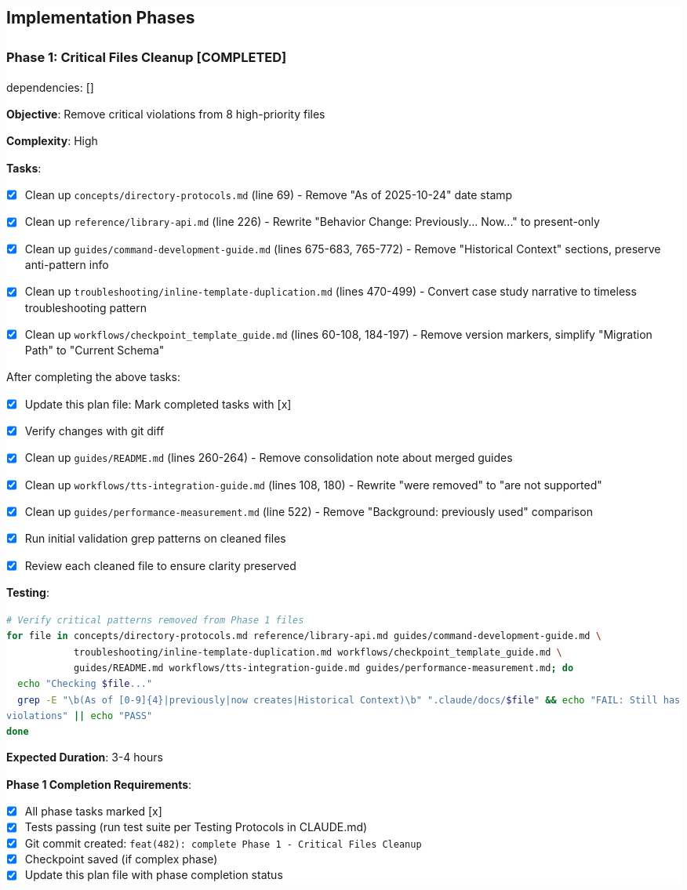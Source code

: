 ## Implementation Phases

### Phase 1: Critical Files Cleanup [COMPLETED]
dependencies: []

**Objective**: Remove critical violations from 8 high-priority files

**Complexity**: High

**Tasks**:
- [x] Clean up `concepts/directory-protocols.md` (line 69) - Remove "As of 2025-10-24" date stamp
- [x] Clean up `reference/library-api.md` (line 226) - Rewrite "Behavior Change: Previously... Now..." to present-only
- [x] Clean up `guides/command-development-guide.md` (lines 675-683, 765-772) - Remove "Historical Context" sections, preserve anti-pattern info
- [x] Clean up `troubleshooting/inline-template-duplication.md` (lines 470-499) - Convert case study narrative to timeless troubleshooting pattern
- [x] Clean up `workflows/checkpoint_template_guide.md` (lines 60-108, 184-197) - Remove version markers, simplify "Migration Path" to "Current Schema"


After completing the above tasks:
- [x] Update this plan file: Mark completed tasks with [x]
- [x] Verify changes with git diff


- [x] Clean up `guides/README.md` (lines 260-264) - Remove consolidation note about merged guides
- [x] Clean up `workflows/tts-integration-guide.md` (lines 108, 180) - Rewrite "were removed" to "are not supported"
- [x] Clean up `guides/performance-measurement.md` (line 522) - Remove "Background: previously used" comparison
- [x] Run initial validation grep patterns on cleaned files
- [x] Review each cleaned file to ensure clarity preserved

**Testing**:
```bash
# Verify critical patterns removed from Phase 1 files
for file in concepts/directory-protocols.md reference/library-api.md guides/command-development-guide.md \
            troubleshooting/inline-template-duplication.md workflows/checkpoint_template_guide.md \
            guides/README.md workflows/tts-integration-guide.md guides/performance-measurement.md; do
  echo "Checking $file..."
  grep -E "\b(As of [0-9]{4}|previously|now creates|Historical Context)\b" ".claude/docs/$file" && echo "FAIL: Still has violations" || echo "PASS"
done
```

**Expected Duration**: 3-4 hours

**Phase 1 Completion Requirements**:
- [x] All phase tasks marked [x]
- [x] Tests passing (run test suite per Testing Protocols in CLAUDE.md)
- [x] Git commit created: `feat(482): complete Phase 1 - Critical Files Cleanup`
- [x] Checkpoint saved (if complex phase)
- [x] Update this plan file with phase completion status
